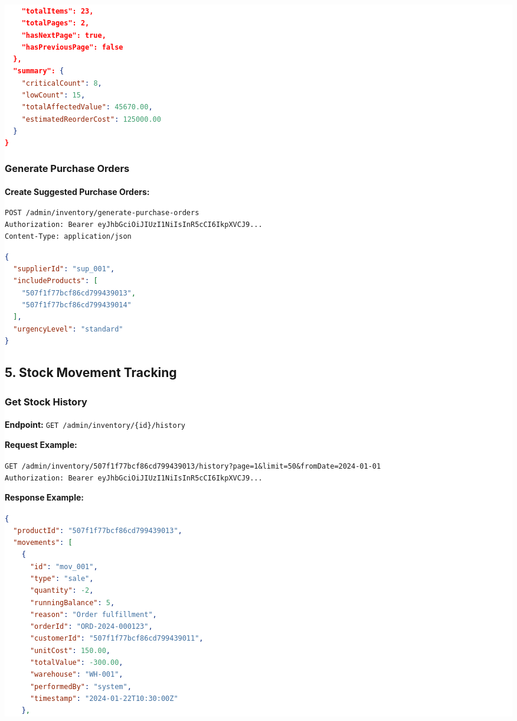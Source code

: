 ```json
    "totalItems": 23,
    "totalPages": 2,
    "hasNextPage": true,
    "hasPreviousPage": false
  },
  "summary": {
    "criticalCount": 8,
    "lowCount": 15,
    "totalAffectedValue": 45670.00,
    "estimatedReorderCost": 125000.00
  }
}
```

### Generate Purchase Orders

**Create Suggested Purchase Orders:**
```http
POST /admin/inventory/generate-purchase-orders
Authorization: Bearer eyJhbGciOiJIUzI1NiIsInR5cCI6IkpXVCJ9...
Content-Type: application/json
```

```json
{
  "supplierId": "sup_001",
  "includeProducts": [
    "507f1f77bcf86cd799439013",
    "507f1f77bcf86cd799439014"
  ],
  "urgencyLevel": "standard"
}
```

## 5. Stock Movement Tracking

### Get Stock History

**Endpoint:** `GET /admin/inventory/{id}/history`

**Request Example:**
```http
GET /admin/inventory/507f1f77bcf86cd799439013/history?page=1&limit=50&fromDate=2024-01-01
Authorization: Bearer eyJhbGciOiJIUzI1NiIsInR5cCI6IkpXVCJ9...
```

**Response Example:**
```json
{
  "productId": "507f1f77bcf86cd799439013",
  "movements": [
    {
      "id": "mov_001",
      "type": "sale",
      "quantity": -2,
      "runningBalance": 5,
      "reason": "Order fulfillment",
      "orderId": "ORD-2024-000123",
      "customerId": "507f1f77bcf86cd799439011",
      "unitCost": 150.00,
      "totalValue": -300.00,
      "warehouse": "WH-001",
      "performedBy": "system",
      "timestamp": "2024-01-22T10:30:00Z"
    },
```